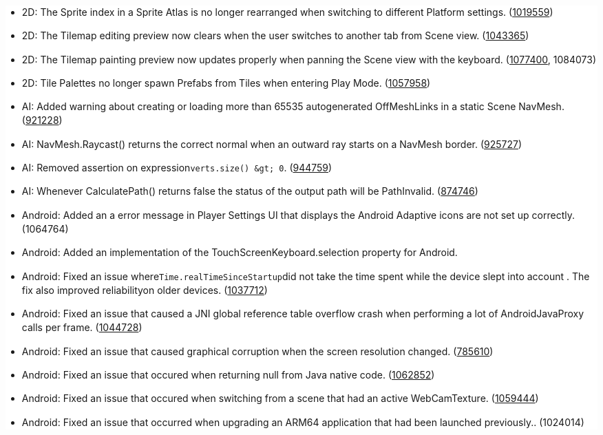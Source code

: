 -   2D: The Sprite index in a Sprite Atlas is no longer rearranged when switching to different Platform settings. ([1019559](https://issuetracker.unity3d.com/issues/2d-sprite-indexing-is-rearranged-in-atlas-when-switching-platforms-while-having-platform-dependent-settings))

-   2D: The Tilemap editing preview now clears when the user switches to another tab from Scene view. ([1043365](https://issuetracker.unity3d.com/issues/game-view-displays-unplaced-tile-when-it-is-visible-on-the-scene-and-other-tab-is-selected))

-   2D: The Tilemap painting preview now updates properly when panning the Scene view with the keyboard. ([1077400](https://issuetracker.unity3d.com/issues/preview-of-the-tile-doesnt-move-with-the-mouse-cursor-when-panning-around-the-scene), 1084073)

-   2D: Tile Palettes no longer spawn Prefabs from Tiles when entering Play Mode. ([1057958](https://issuetracker.unity3d.com/issues/tilemap-palette-spawns-prefabs-from-tiles-on-the-palette-when-entering-play-mode))

-   AI: Added warning about creating or loading more than 65535 autogenerated OffMeshLinks in a static Scene NavMesh. ([921228](https://issuetracker.unity3d.com/issues/crash-on-drawoffmeshlinks-dudebugdraw-star-navmesh-const-and-when-running-a-scene-with-a-relatively-complex-navmesh))

-   AI: NavMesh.Raycast() returns the correct normal when an outward ray starts on a NavMesh border. ([925727](https://issuetracker.unity3d.com/issues/the-normal-of-hit-is-wrong-when-calling-navmesh-dot-raycast))

-   AI: Removed assertion on expression` verts.size() &gt; 0 `. ([944759](https://issuetracker.unity3d.com/issues/assertion-failed-on-expression-verts-dot-size-0-is-shown-when-navmeshobstacle-has-carve-enabled))

-   AI: Whenever CalculatePath() returns false the status of the output path will be PathInvalid. ([874746](https://issuetracker.unity3d.com/issues/navmeshpath-status-is-pathcomplete-when-the-path-target-is-inside-the-obstacle))

-   Android: Added an a error message in Player Settings UI that displays the Android Adaptive icons are not set up correctly. (1064764)

-   Android: Added an implementation of the TouchScreenKeyboard.selection property for Android.

-   Android: Fixed an issue where` Time.realTimeSinceStartup `did not take the time spent while the device slept into account . The fix also improved reliabilityon older devices. ([1037712](https://issuetracker.unity3d.com/issues/time-dot-realtimesincestartup-is-not-updated-on-android-when-the-app-is-set-in-the-background))

-   Android: Fixed an issue that caused a JNI global reference table overflow crash when performing a lot of AndroidJavaProxy calls per frame. ([1044728](https://issuetracker.unity3d.com/issues/android-a-global-reference-table-overflow-is-encountering-when-passing-arguments-to-java))

-   Android: Fixed an issue that caused graphical corruption when the screen resolution changed. ([785610](https://issuetracker.unity3d.com/issues/android-when-screen-resolution-is-changed-there-is-a-frame-with-graphical-corruption))

-   Android: Fixed an issue that occured when returning null from Java native code. ([1062852](https://issuetracker.unity3d.com/issues/android-application-crashes-when-native-function-returns-null))

-   Android: Fixed an issue that occured when switching from a scene that had an active WebCamTexture. ([1059444](https://issuetracker.unity3d.com/issues/android-crash-when-closing-scene-with-active-webcamtexture))

-   Android: Fixed an issue that occurred when upgrading an ARM64 application that had been launched previously.. (1024014)
